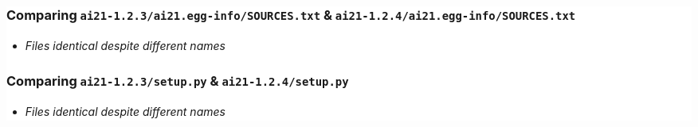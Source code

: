 ### Comparing `ai21-1.2.3/ai21.egg-info/SOURCES.txt` & `ai21-1.2.4/ai21.egg-info/SOURCES.txt`

 * *Files identical despite different names*

### Comparing `ai21-1.2.3/setup.py` & `ai21-1.2.4/setup.py`

 * *Files identical despite different names*

